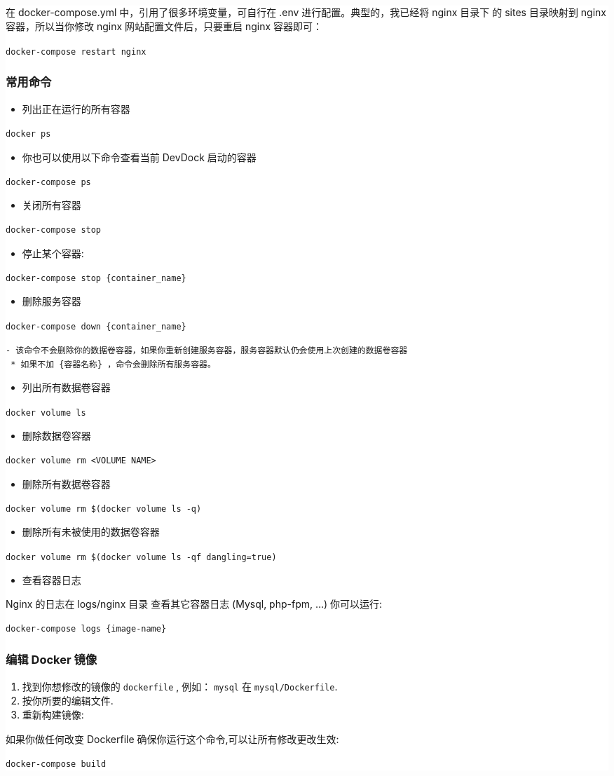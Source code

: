 在 docker-compose.yml 中，引用了很多环境变量，可自行在 .env 进行配置。典型的，我已经将 nginx 目录下 的 sites 目录映射到 nginx 容器，所以当你修改 nginx 网站配置文件后，只要重启 nginx 容器即可：

`docker-compose restart nginx`

### 常用命令

* 列出正在运行的所有容器

`docker ps`

* 你也可以使用以下命令查看当前 DevDock 启动的容器

`docker-compose ps`

* 关闭所有容器

`docker-compose stop`

* 停止某个容器:

`docker-compose stop {container_name}`

* 删除服务容器

`docker-compose down {container_name}`

    - 该命令不会删除你的数据卷容器，如果你重新创建服务容器，服务容器默认仍会使用上次创建的数据卷容器
     * 如果不加 {容器名称} ，命令会删除所有服务容器。

* 列出所有数据卷容器

 `docker volume ls` 

* 删除数据卷容器

 `docker volume rm <VOLUME NAME>`

* 删除所有数据卷容器

 `docker volume rm $(docker volume ls -q)`

* 删除所有未被使用的数据卷容器

 `docker volume rm $(docker volume ls -qf dangling=true)`

* 查看容器日志

Nginx 的日志在 logs/nginx 目录
查看其它容器日志 (Mysql, php-fpm, …) 你可以运行:

 `docker-compose logs {image-name}`

### 编辑 Docker 镜像

1. 找到你想修改的镜像的 `dockerfile` , 例如： `mysql` 在 `mysql/Dockerfile`.
2. 按你所要的编辑文件.
3. 重新构建镜像:

如果你做任何改变 Dockerfile 确保你运行这个命令,可以让所有修改更改生效:

`docker-compose build`
